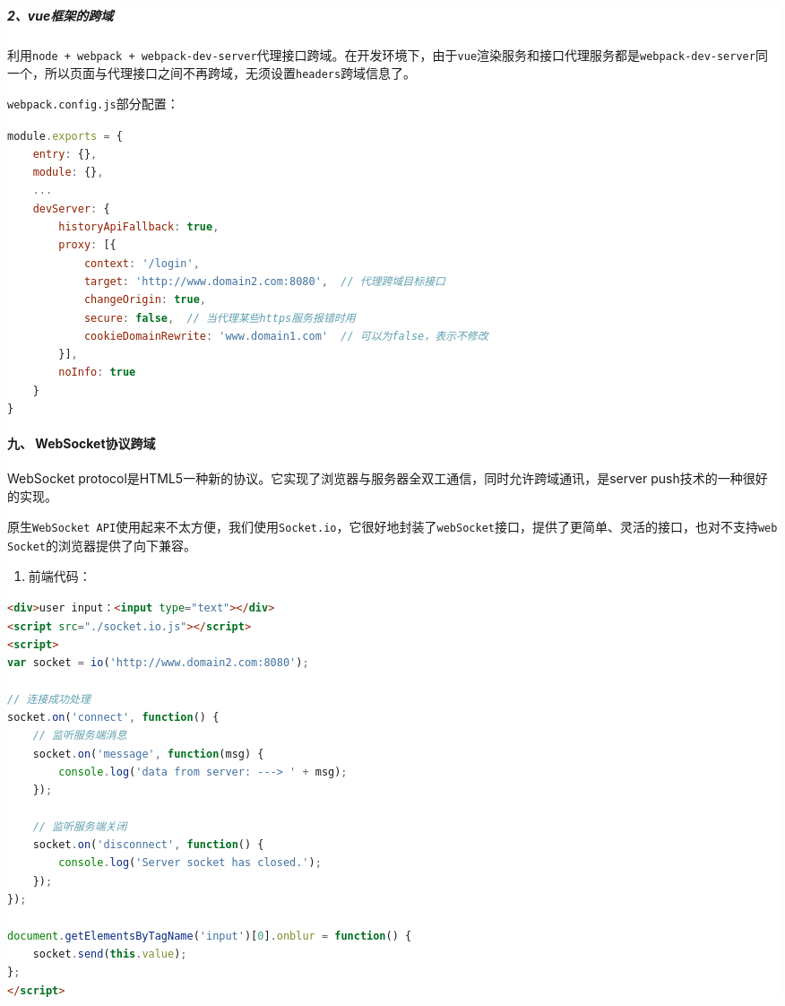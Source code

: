 #####  2、vue框架的跨域

利用`node + webpack + webpack-dev-server`代理接口跨域。在开发环境下，由于`vue`渲染服务和接口代理服务都是`webpack-dev-server`同一个，所以页面与代理接口之间不再跨域，无须设置`headers`跨域信息了。

`webpack.config.js`部分配置：

```js
module.exports = {
    entry: {},
    module: {},
    ...
    devServer: {
        historyApiFallback: true,
        proxy: [{
            context: '/login',
            target: 'http://www.domain2.com:8080',  // 代理跨域目标接口
            changeOrigin: true,
            secure: false,  // 当代理某些https服务报错时用
            cookieDomainRewrite: 'www.domain1.com'  // 可以为false，表示不修改
        }],
        noInfo: true
    }
}
```



#### 九、 WebSocket协议跨域

WebSocket protocol是HTML5一种新的协议。它实现了浏览器与服务器全双工通信，同时允许跨域通讯，是server push技术的一种很好的实现。 

原生`WebSocket API`使用起来不太方便，我们使用`Socket.io`，它很好地封装了`webSocket`接口，提供了更简单、灵活的接口，也对不支持`webSocket`的浏览器提供了向下兼容。

1. 前端代码：

```html
<div>user input：<input type="text"></div>
<script src="./socket.io.js"></script>
<script>
var socket = io('http://www.domain2.com:8080');

// 连接成功处理
socket.on('connect', function() {
    // 监听服务端消息
    socket.on('message', function(msg) {
        console.log('data from server: ---> ' + msg); 
    });

    // 监听服务端关闭
    socket.on('disconnect', function() { 
        console.log('Server socket has closed.'); 
    });
});

document.getElementsByTagName('input')[0].onblur = function() {
    socket.send(this.value);
};
</script>
```
